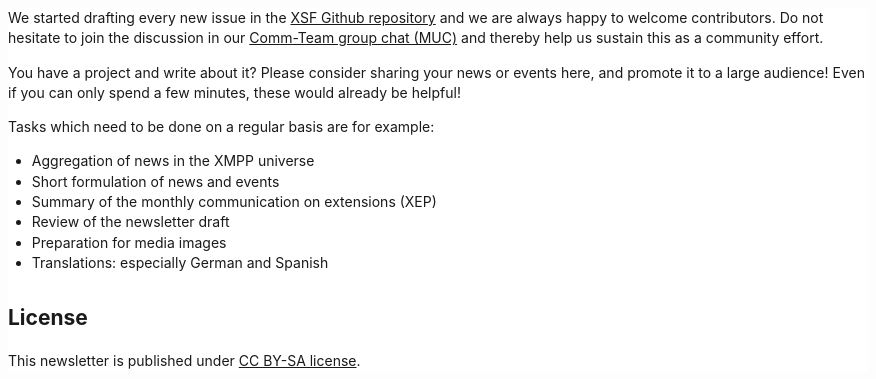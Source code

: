 We started drafting every new issue in the [XSF Github repository](https://github.com/xsf/xmpp.org/pulls) and we are 
always happy to welcome contributors. Do not hesitate to join the discussion in our [Comm-Team group chat (MUC)](xmpp:commteam@muc.xmpp.org?join) 
and thereby help us sustain this as a community effort. 

You have a project and write about it? Please consider sharing your news or events here, and promote it to a large audience! 
Even if you can only spend a few minutes, these would already be helpful!

Tasks which need to be done on a regular basis are for example:

- Aggregation of news in the XMPP universe
- Short formulation of news and events
- Summary of the monthly communication on extensions (XEP)
- Review of the newsletter draft
- Preparation for media images
- Translations: especially German and Spanish

## License

This newsletter is published under [CC BY-SA license](https://creativecommons.org/licenses/by-sa/4.0/).
